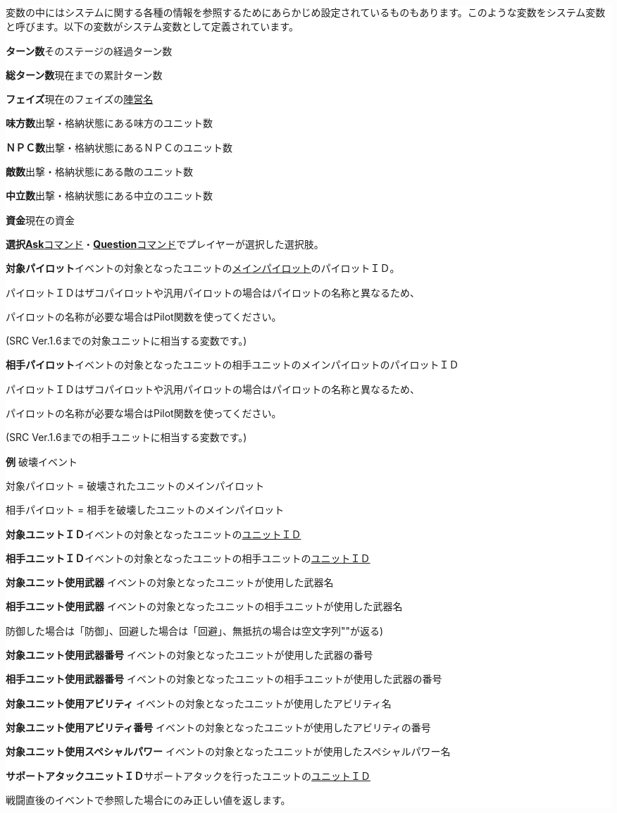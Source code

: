 変数の中にはシステムに関する各種の情報を参照するためにあらかじめ設定されているものもあります。このような変数をシステム変数と呼びます。以下の変数がシステム変数として定義されています。

**ターン数**そのステージの経過ターン数

**総ターン数**現在までの累計ターン数

**フェイズ**現在のフェイズの[陣営名](陣営名.md)

**味方数**出撃・格納状態にある味方のユニット数

**ＮＰＣ数**出撃・格納状態にあるＮＰＣのユニット数

**敵数**出撃・格納状態にある敵のユニット数

**中立数**出撃・格納状態にある中立のユニット数

**資金**現在の資金

**選択**[**Ask**コマンド](Askコマンド.md)・[**Question**コマンド](Questionコマンド.md)でプレイヤーが選択した選択肢。

**対象パイロット**イベントの対象となったユニットの[メインパイロット](メインパイロット.md)のパイロットＩＤ。

パイロットＩＤはザコパイロットや汎用パイロットの場合はパイロットの名称と異なるため、

パイロットの名称が必要な場合はPilot関数を使ってください。

(SRC Ver.1.6までの対象ユニットに相当する変数です。)

**相手パイロット**イベントの対象となったユニットの相手ユニットのメインパイロットのパイロットＩＤ

パイロットＩＤはザコパイロットや汎用パイロットの場合はパイロットの名称と異なるため、

パイロットの名称が必要な場合はPilot関数を使ってください。

(SRC Ver.1.6までの相手ユニットに相当する変数です。)

**例** 破壊イベント

対象パイロット = 破壊されたユニットのメインパイロット

相手パイロット = 相手を破壊したユニットのメインパイロット

**対象ユニットＩＤ**イベントの対象となったユニットの[ユニットＩＤ](ユニットＩＤ.md)

**相手ユニットＩＤ**イベントの対象となったユニットの相手ユニットの[ユニットＩＤ](ユニットＩＤ.md)

**対象ユニット使用武器** イベントの対象となったユニットが使用した武器名

**相手ユニット使用武器** イベントの対象となったユニットの相手ユニットが使用した武器名

防御した場合は「防御」、回避した場合は「回避」、無抵抗の場合は空文字列""が返る)

**対象ユニット使用武器番号** イベントの対象となったユニットが使用した武器の番号

**相手ユニット使用武器番号** イベントの対象となったユニットの相手ユニットが使用した武器の番号

**対象ユニット使用アビリティ** イベントの対象となったユニットが使用したアビリティ名

**対象ユニット使用アビリティ番号** イベントの対象となったユニットが使用したアビリティの番号

**対象ユニット使用スペシャルパワー** イベントの対象となったユニットが使用したスペシャルパワー名

**サポートアタックユニットＩＤ**サポートアタックを行ったユニットの[ユニットＩＤ](ユニットＩＤ.md)

戦闘直後のイベントで参照した場合にのみ正しい値を返します。
